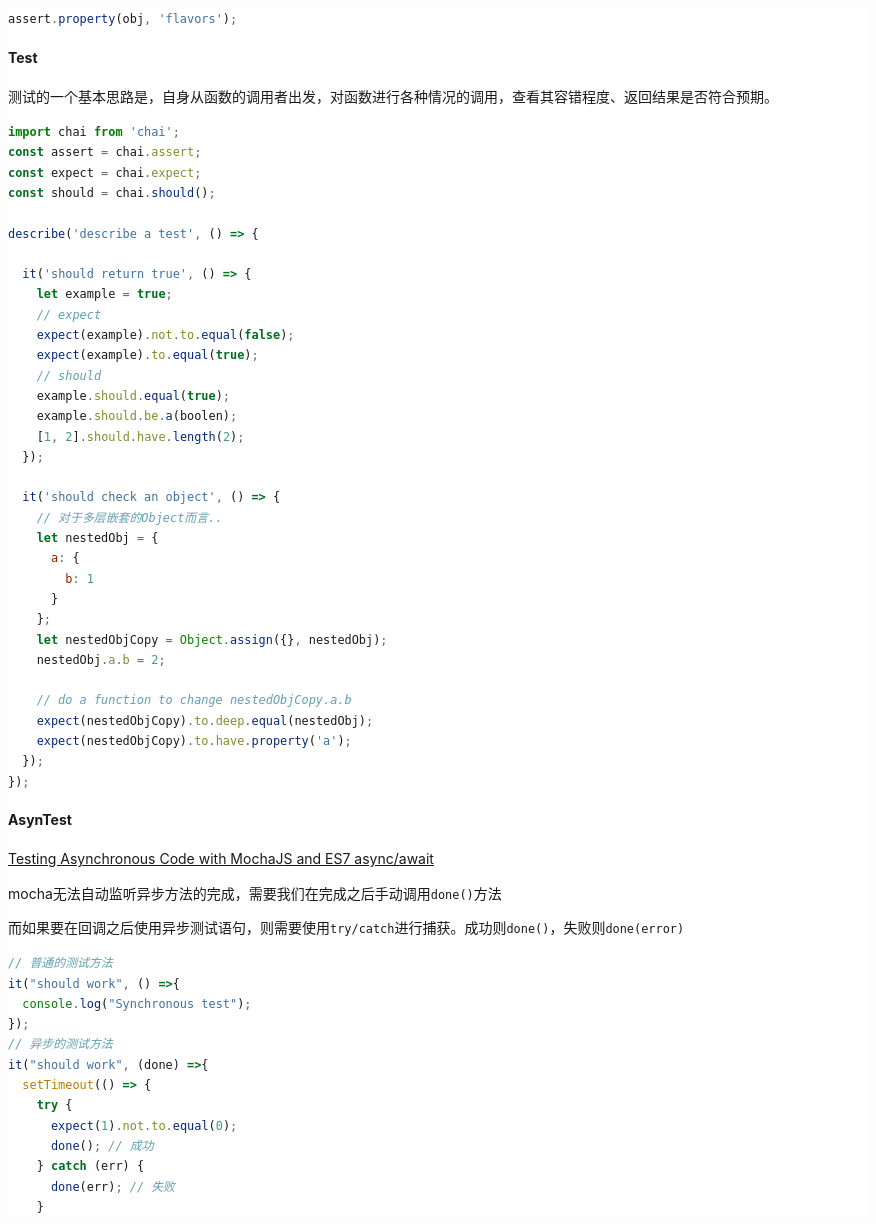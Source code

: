 ```js
assert.property(obj, 'flavors');
```

#### Test

测试的一个基本思路是，自身从函数的调用者出发，对函数进行各种情况的调用，查看其容错程度、返回结果是否符合预期。

```js
import chai from 'chai';
const assert = chai.assert;
const expect = chai.expect;
const should = chai.should();

describe('describe a test', () => {

  it('should return true', () => {
  	let example = true;
  	// expect
  	expect(example).not.to.equal(false);
  	expect(example).to.equal(true);
  	// should
  	example.should.equal(true);
  	example.should.be.a(boolen);
  	[1, 2].should.have.length(2);
  });
  
  it('should check an object', () => {
    // 对于多层嵌套的Object而言..
    let nestedObj = {
  	  a: {
  	    b: 1
	  }
	};
	let nestedObjCopy = Object.assign({}, nestedObj);
	nestedObj.a.b = 2;
	
	// do a function to change nestedObjCopy.a.b 
	expect(nestedObjCopy).to.deep.equal(nestedObj);
	expect(nestedObjCopy).to.have.property('a');
  });
});
```

#### AsynTest

[Testing Asynchronous Code with MochaJS and ES7 async/await](http://staxmanade.com/2015/11/testing-asyncronous-code-with-mochajs-and-es7-async-await/)

mocha无法自动监听异步方法的完成，需要我们在完成之后手动调用`done()`方法

而如果要在回调之后使用异步测试语句，则需要使用`try/catch`进行捕获。成功则`done()`，失败则`done(error)`

```js
// 普通的测试方法
it("should work", () =>{
  console.log("Synchronous test");
});
// 异步的测试方法
it("should work", (done) =>{
  setTimeout(() => {
	try {
  	  expect(1).not.to.equal(0);
  	  done(); // 成功
	} catch (err) {
  	  done(err); // 失败
	}
```